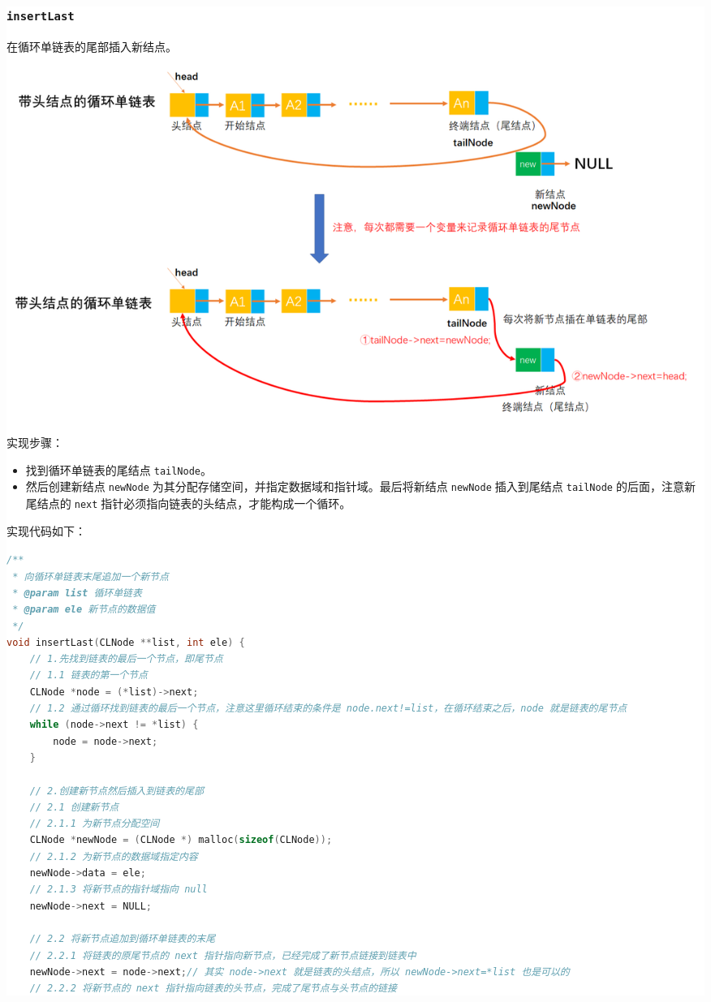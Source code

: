 

### `insertLast`

在循环单链表的尾部插入新结点。

![image-20220403232615241](image-%E5%BE%AA%E7%8E%AF%E5%8D%95%E9%93%BE%E8%A1%A8/image-20220403232615241.png)

实现步骤：

- 找到循环单链表的尾结点 `tailNode`。
- 然后创建新结点 `newNode` 为其分配存储空间，并指定数据域和指针域。最后将新结点 `newNode` 插入到尾结点 `tailNode` 的后面，注意新尾结点的 `next` 指针必须指向链表的头结点，才能构成一个循环。

实现代码如下：

```c
/**
 * 向循环单链表末尾追加一个新节点
 * @param list 循环单链表
 * @param ele 新节点的数据值
 */
void insertLast(CLNode **list, int ele) {
    // 1.先找到链表的最后一个节点，即尾节点
    // 1.1 链表的第一个节点
    CLNode *node = (*list)->next;
    // 1.2 通过循环找到链表的最后一个节点，注意这里循环结束的条件是 node.next!=list，在循环结束之后，node 就是链表的尾节点
    while (node->next != *list) {
        node = node->next;
    }

    // 2.创建新节点然后插入到链表的尾部
    // 2.1 创建新节点
    // 2.1.1 为新节点分配空间
    CLNode *newNode = (CLNode *) malloc(sizeof(CLNode));
    // 2.1.2 为新节点的数据域指定内容
    newNode->data = ele;
    // 2.1.3 将新节点的指针域指向 null
    newNode->next = NULL;

    // 2.2 将新节点追加到循环单链表的末尾
    // 2.2.1 将链表的原尾节点的 next 指针指向新节点，已经完成了新节点链接到链表中
    newNode->next = node->next;// 其实 node->next 就是链表的头结点，所以 newNode->next=*list 也是可以的
    // 2.2.2 将新节点的 next 指针指向链表的头节点，完成了尾节点与头节点的链接
```